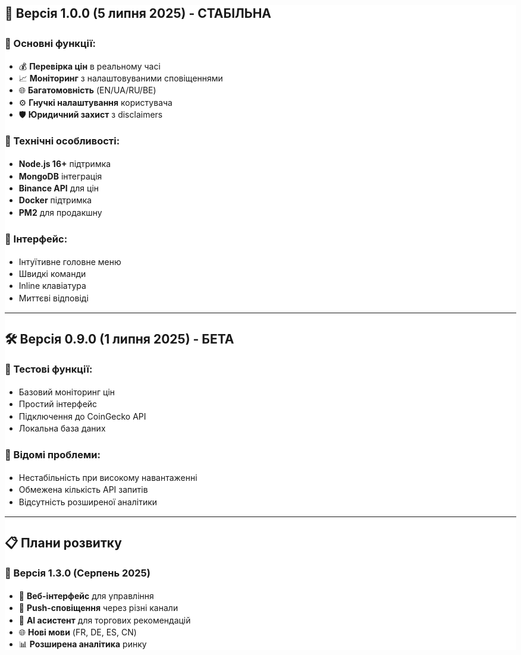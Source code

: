 
## 🎯 Версія 1.0.0 (5 липня 2025) - СТАБІЛЬНА

### 🌟 Основні функції:
- 💰 **Перевірка цін** в реальному часі
- 📈 **Моніторинг** з налаштовуваними сповіщеннями
- 🌐 **Багатомовність** (EN/UA/RU/BE)
- ⚙️ **Гнучкі налаштування** користувача
- 🛡️ **Юридичний захист** з disclaimers

### 🔧 Технічні особливості:
- **Node.js 16+** підтримка
- **MongoDB** інтеграція
- **Binance API** для цін
- **Docker** підтримка
- **PM2** для продакшну

### 📱 Інтерфейс:
- Інтуїтивне головне меню
- Швидкі команди
- Inline клавіатура
- Миттєві відповіді

---

## 🛠 Версія 0.9.0 (1 липня 2025) - БЕТА

### 🧪 Тестові функції:
- Базовий моніторинг цін
- Простий інтерфейс
- Підключення до CoinGecko API
- Локальна база даних

### 🐛 Відомі проблеми:
- Нестабільність при високому навантаженні
- Обмежена кількість API запитів
- Відсутність розширеної аналітики

---

## 📋 Плани розвитку

### 🎯 Версія 1.3.0 (Серпень 2025)
- 📱 **Веб-інтерфейс** для управління
- 🔔 **Push-сповіщення** через різні канали
- 🤖 **AI асистент** для торгових рекомендацій
- 🌐 **Нові мови** (FR, DE, ES, CN)
- 📊 **Розширена аналітика** ринку
